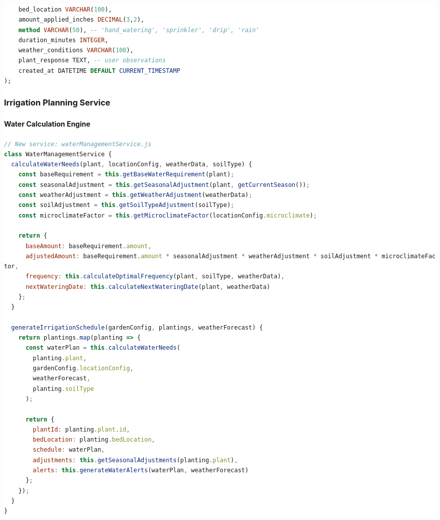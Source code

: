 ```sql
    bed_location VARCHAR(100),
    amount_applied_inches DECIMAL(3,2),
    method VARCHAR(50), -- 'hand_watering', 'sprinkler', 'drip', 'rain'
    duration_minutes INTEGER,
    weather_conditions VARCHAR(100),
    plant_response TEXT, -- user observations
    created_at DATETIME DEFAULT CURRENT_TIMESTAMP
);
```

### **Irrigation Planning Service**

#### **Water Calculation Engine**
```javascript
// New service: waterManagementService.js
class WaterManagementService {
  calculateWaterNeeds(plant, locationConfig, weatherData, soilType) {
    const baseRequirement = this.getBaseWaterRequirement(plant);
    const seasonalAdjustment = this.getSeasonalAdjustment(plant, getCurrentSeason());
    const weatherAdjustment = this.getWeatherAdjustment(weatherData);
    const soilAdjustment = this.getSoilTypeAdjustment(soilType);
    const microclimateFactor = this.getMicroclimateFactor(locationConfig.microclimate);
    
    return {
      baseAmount: baseRequirement.amount,
      adjustedAmount: baseRequirement.amount * seasonalAdjustment * weatherAdjustment * soilAdjustment * microclimateFactor,
      frequency: this.calculateOptimalFrequency(plant, soilType, weatherData),
      nextWateringDate: this.calculateNextWateringDate(plant, weatherData)
    };
  }
  
  generateIrrigationSchedule(gardenConfig, plantings, weatherForecast) {
    return plantings.map(planting => {
      const waterPlan = this.calculateWaterNeeds(
        planting.plant, 
        gardenConfig.locationConfig, 
        weatherForecast,
        planting.soilType
      );
      
      return {
        plantId: planting.plant.id,
        bedLocation: planting.bedLocation,
        schedule: waterPlan,
        adjustments: this.getSeasonalAdjustments(planting.plant),
        alerts: this.generateWaterAlerts(waterPlan, weatherForecast)
      };
    });
  }
}
```
